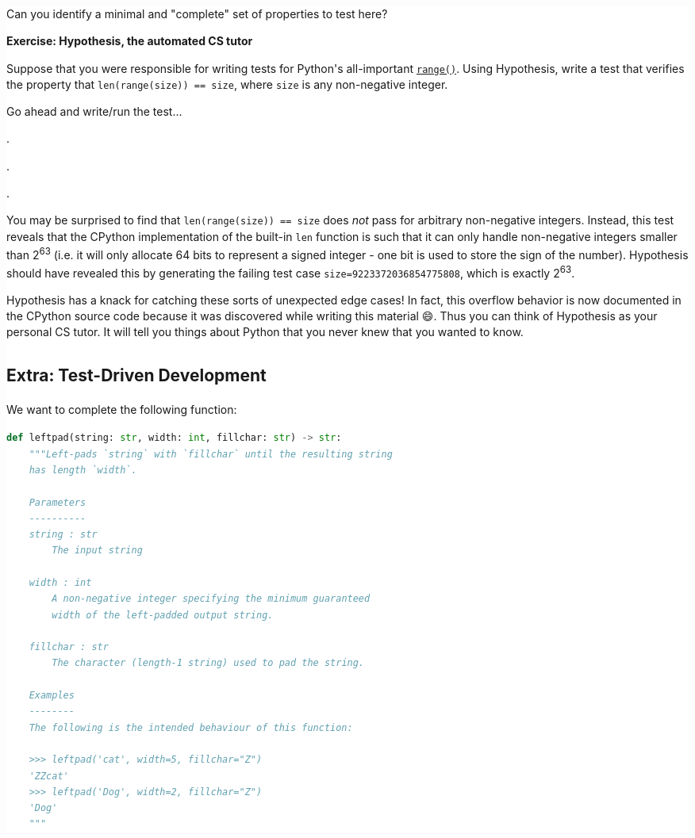 Can you identify a minimal and "complete" set of properties to test here? 

</div>



<div class="alert alert-info">

**Exercise: Hypothesis, the automated CS tutor**

Suppose that you were responsible for writing tests for Python's all-important [`range()`](https://docs.python.org/3/library/functions.html#func-range).
Using Hypothesis, write a test that verifies the property that `len(range(size)) == size`, where `size` is any non-negative integer.

Go ahead and write/run the test...

.
    
.
    
.

You may be surprised to find that `len(range(size)) == size` does *not* pass for arbitrary non-negative integers.
Instead, this test reveals that the CPython implementation of the built-in `len` function is such that it can only handle non-negative integers smaller than $2^{63}$ (i.e. it will only allocate 64 bits to represent a signed integer - one bit is used to store the sign of the number).
Hypothesis should have revealed this by generating the failing test case `size=9223372036854775808`, which is exactly $2^{63}$.

Hypothesis has a knack for catching these sorts of unexpected edge cases!
In fact, this overflow behavior is now documented in the CPython source code because it was discovered while writing this material 😄.
Thus you can think of Hypothesis as your personal CS tutor.
It will tell you things about Python that you never knew that you wanted to know.
</div>



## Extra: Test-Driven Development


We want to complete the following function:

```python
def leftpad(string: str, width: int, fillchar: str) -> str:
    """Left-pads `string` with `fillchar` until the resulting string
    has length `width`.
    
    Parameters
    ----------
    string : str
        The input string
    
    width : int
        A non-negative integer specifying the minimum guaranteed
        width of the left-padded output string.
    
    fillchar : str
        The character (length-1 string) used to pad the string.
    
    Examples
    --------
    The following is the intended behaviour of this function:
    
    >>> leftpad('cat', width=5, fillchar="Z")
    'ZZcat'
    >>> leftpad('Dog', width=2, fillchar="Z")
    'Dog'
    """
```